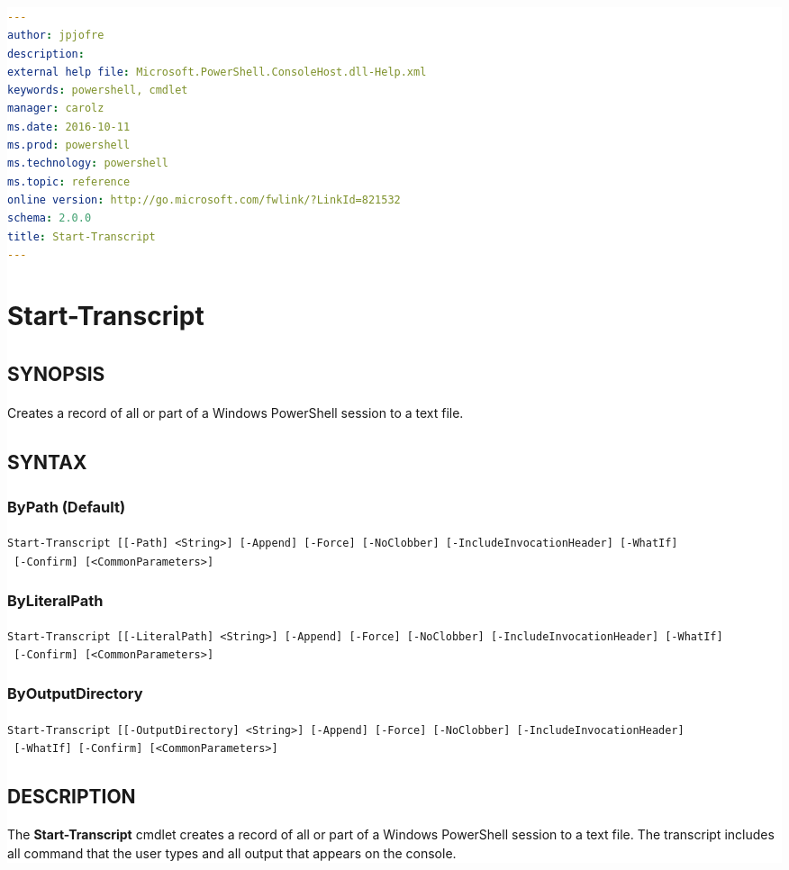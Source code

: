 ```yaml
---
author: jpjofre
description: 
external help file: Microsoft.PowerShell.ConsoleHost.dll-Help.xml
keywords: powershell, cmdlet
manager: carolz
ms.date: 2016-10-11
ms.prod: powershell
ms.technology: powershell
ms.topic: reference
online version: http://go.microsoft.com/fwlink/?LinkId=821532
schema: 2.0.0
title: Start-Transcript
---
```


# Start-Transcript

## SYNOPSIS
Creates a record of all or part of a Windows PowerShell session to a text file.

## SYNTAX

### ByPath (Default)
```
Start-Transcript [[-Path] <String>] [-Append] [-Force] [-NoClobber] [-IncludeInvocationHeader] [-WhatIf]
 [-Confirm] [<CommonParameters>]
```

### ByLiteralPath
```
Start-Transcript [[-LiteralPath] <String>] [-Append] [-Force] [-NoClobber] [-IncludeInvocationHeader] [-WhatIf]
 [-Confirm] [<CommonParameters>]
```

### ByOutputDirectory
```
Start-Transcript [[-OutputDirectory] <String>] [-Append] [-Force] [-NoClobber] [-IncludeInvocationHeader]
 [-WhatIf] [-Confirm] [<CommonParameters>]
```

## DESCRIPTION
The **Start-Transcript** cmdlet creates a record of all or part of a Windows PowerShell session to a text file.
The transcript includes all command that the user types and all output that appears on the console.

